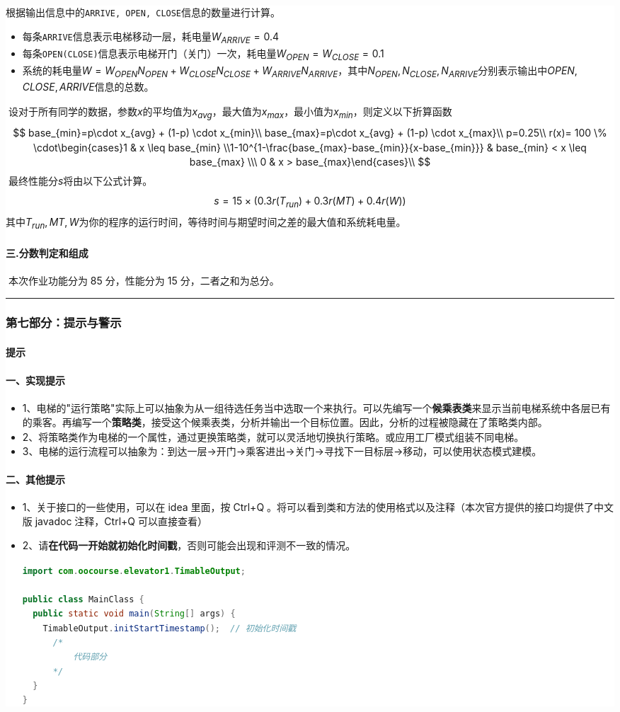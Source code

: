 ​		根据输出信息中的`ARRIVE, OPEN, CLOSE`信息的数量进行计算。

- 每条`ARRIVE`信息表示电梯移动一层，耗电量$W_{ARRIVE}=0.4$
- 每条`OPEN(CLOSE)`信息表示电梯开门（关门）一次，耗电量$W_{OPEN}=W_{CLOSE}=0.1$
- 系统的耗电量$W=W_{OPEN}N_{OPEN}+W_{CLOSE}N_{CLOSE}+W_{ARRIVE}N_{ARRIVE}$，其中$N_{OPEN},N_{CLOSE},N_{ARRIVE}$分别表示输出中$OPEN,CLOSE,ARRIVE$信息的总数。

​		设对于所有同学的数据，参数$x$的平均值为$x_{avg}$，最大值为$x_{max}$，最小值为$x_{min}$，则定义以下折算函数
$$
base_{min}=p\cdot x_{avg} + (1-p) \cdot x_{min}\\
base_{max}=p\cdot x_{avg} + (1-p) \cdot x_{max}\\
p=0.25\\
r(x)= 100 \% \cdot\begin{cases}1 & x \leq base_{min} \\1-10^{1-\frac{base_{max}-base_{min}}{x-base_{min}}} & base_{min} < x \leq base_{max} \\\ 0 & x > base_{max}\end{cases}\\
$$
​		最终性能分$s$将由以下公式计算。
$$
s=15\times(0.3r(T_{run})+0.3r(MT)+0.4r(W))
$$
​		其中$T_{run},MT,W$为你的程序的运行时间，等待时间与期望时间之差的最大值和系统耗电量。

#### 三.分数判定和组成

​		本次作业功能分为 85 分，性能分为 15 分，二者之和为总分。

---

### 第七部分：提示与警示

#### 提示

#### 一、实现提示

- $1、$电梯的"运行策略"实际上可以抽象为从一组待选任务当中选取一个来执行。可以先编写一个**候乘表类**来显示当前电梯系统中各层已有的乘客。再编写一个**策略类**，接受这个候乘表类，分析并输出一个目标位置。因此，分析的过程被隐藏在了策略类内部。
- $2、$将策略类作为电梯的一个属性，通过更换策略类，就可以灵活地切换执行策略。或应用工厂模式组装不同电梯。
- $3、$电梯的运行流程可以抽象为：到达一层→开门→乘客进出→关门→寻找下一目标层→移动，可以使用状态模式建模。

#### 二、其他提示

- $1、$关于接口的一些使用，可以在 idea 里面，按 Ctrl+Q 。将可以看到类和方法的使用格式以及注释（本次官方提供的接口均提供了中文版 javadoc 注释，Ctrl+Q 可以直接查看）

- $2、$请**在代码一开始就初始化时间戳**，否则可能会出现和评测不一致的情况。

  ```java
  import com.oocourse.elevator1.TimableOutput;
  
  public class MainClass {
    public static void main(String[] args) {
      TimableOutput.initStartTimestamp();  // 初始化时间戳
  		/*
  			代码部分
  		*/
    }
  }
  ```
